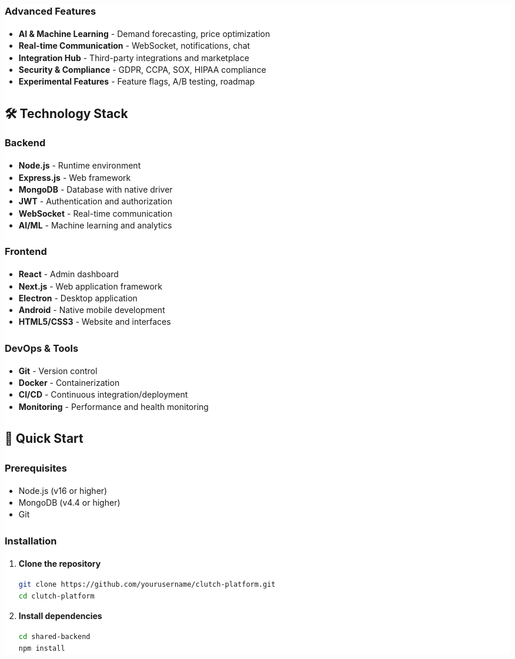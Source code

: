 ### **Advanced Features**
- **AI & Machine Learning** - Demand forecasting, price optimization
- **Real-time Communication** - WebSocket, notifications, chat
- **Integration Hub** - Third-party integrations and marketplace
- **Security & Compliance** - GDPR, CCPA, SOX, HIPAA compliance
- **Experimental Features** - Feature flags, A/B testing, roadmap

## 🛠 **Technology Stack**

### **Backend**
- **Node.js** - Runtime environment
- **Express.js** - Web framework
- **MongoDB** - Database with native driver
- **JWT** - Authentication and authorization
- **WebSocket** - Real-time communication
- **AI/ML** - Machine learning and analytics

### **Frontend**
- **React** - Admin dashboard
- **Next.js** - Web application framework
- **Electron** - Desktop application
- **Android** - Native mobile development
- **HTML5/CSS3** - Website and interfaces

### **DevOps & Tools**
- **Git** - Version control
- **Docker** - Containerization
- **CI/CD** - Continuous integration/deployment
- **Monitoring** - Performance and health monitoring

## 🚀 **Quick Start**

### **Prerequisites**
- Node.js (v16 or higher)
- MongoDB (v4.4 or higher)
- Git

### **Installation**

1. **Clone the repository**
   ```bash
   git clone https://github.com/yourusername/clutch-platform.git
   cd clutch-platform
   ```

2. **Install dependencies**
   ```bash
   cd shared-backend
   npm install
   ```
